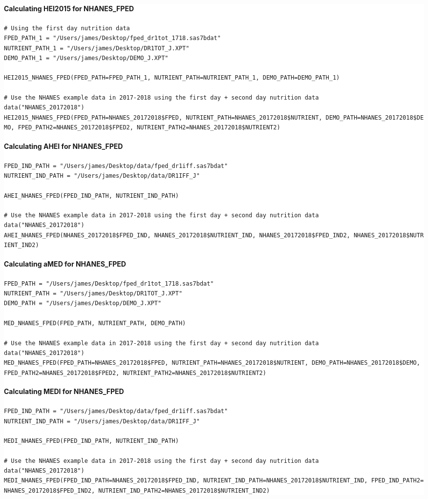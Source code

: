 #### Calculating HEI2015 for NHANES_FPED
```
# Using the first day nutrition data
FPED_PATH_1 = "/Users/james/Desktop/fped_dr1tot_1718.sas7bdat"
NUTRIENT_PATH_1 = "/Users/james/Desktop/DR1TOT_J.XPT"
DEMO_PATH_1 = "/Users/james/Desktop/DEMO_J.XPT"

HEI2015_NHANES_FPED(FPED_PATH=FPED_PATH_1, NUTRIENT_PATH=NUTRIENT_PATH_1, DEMO_PATH=DEMO_PATH_1)

# Use the NHANES example data in 2017-2018 using the first day + second day nutrition data
data("NHANES_20172018")
HEI2015_NHANES_FPED(FPED_PATH=NHANES_20172018$FPED, NUTRIENT_PATH=NHANES_20172018$NUTRIENT, DEMO_PATH=NHANES_20172018$DEMO, FPED_PATH2=NHANES_20172018$FPED2, NUTRIENT_PATH2=NHANES_20172018$NUTRIENT2)
```

#### Calculating AHEI for NHANES_FPED
```
FPED_IND_PATH = "/Users/james/Desktop/data/fped_dr1iff.sas7bdat"
NUTRIENT_IND_PATH = "/Users/james/Desktop/data/DR1IFF_J"

AHEI_NHANES_FPED(FPED_IND_PATH, NUTRIENT_IND_PATH)

# Use the NHANES example data in 2017-2018 using the first day + second day nutrition data
data("NHANES_20172018")
AHEI_NHANES_FPED(NHANES_20172018$FPED_IND, NHANES_20172018$NUTRIENT_IND, NHANES_20172018$FPED_IND2, NHANES_20172018$NUTRIENT_IND2)
```

#### Calculating aMED for NHANES_FPED
```
FPED_PATH = "/Users/james/Desktop/fped_dr1tot_1718.sas7bdat"
NUTRIENT_PATH = "/Users/james/Desktop/DR1TOT_J.XPT"
DEMO_PATH = "/Users/james/Desktop/DEMO_J.XPT"

MED_NHANES_FPED(FPED_PATH, NUTRIENT_PATH, DEMO_PATH)

# Use the NHANES example data in 2017-2018 using the first day + second day nutrition data
data("NHANES_20172018")
MED_NHANES_FPED(FPED_PATH=NHANES_20172018$FPED, NUTRIENT_PATH=NHANES_20172018$NUTRIENT, DEMO_PATH=NHANES_20172018$DEMO, FPED_PATH2=NHANES_20172018$FPED2, NUTRIENT_PATH2=NHANES_20172018$NUTRIENT2)
```

#### Calculating MEDI for NHANES_FPED
```
FPED_IND_PATH = "/Users/james/Desktop/data/fped_dr1iff.sas7bdat"
NUTRIENT_IND_PATH = "/Users/james/Desktop/data/DR1IFF_J"

MEDI_NHANES_FPED(FPED_IND_PATH, NUTRIENT_IND_PATH)

# Use the NHANES example data in 2017-2018 using the first day + second day nutrition data
data("NHANES_20172018")
MEDI_NHANES_FPED(FPED_IND_PATH=NHANES_20172018$FPED_IND, NUTRIENT_IND_PATH=NHANES_20172018$NUTRIENT_IND, FPED_IND_PATH2=NHANES_20172018$FPED_IND2, NUTRIENT_IND_PATH2=NHANES_20172018$NUTRIENT_IND2)
```
